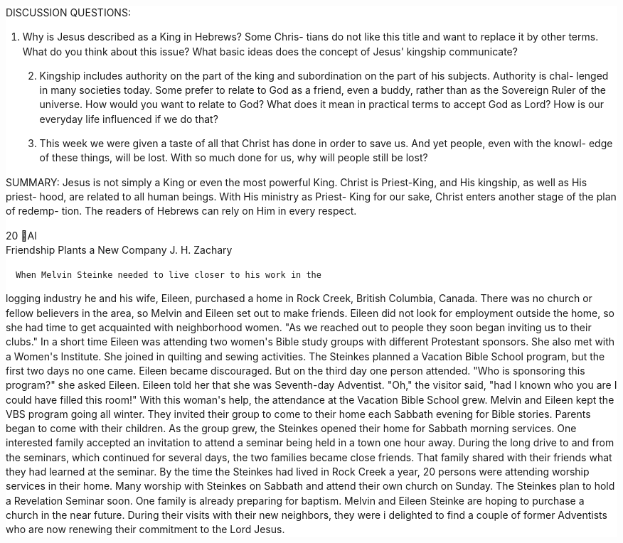  DISCUSSION QUESTIONS:
  1. Why is Jesus described as a King in Hebrews? Some Chris-
     tians do not like this title and want to replace it by other
     terms. What do you think about this issue? What basic
     ideas does the concept of Jesus' kingship communicate?

     2. Kingship includes authority on the part of the king and
        subordination on the part of his subjects. Authority is chal-
        lenged in many societies today. Some prefer to relate to
        God as a friend, even a buddy, rather than as the Sovereign
        Ruler of the universe. How would you want to relate to
        God? What does it mean in practical terms to accept God
        as Lord? How is our everyday life influenced if we do that?

     3. This week we were given a taste of all that Christ has done
        in order to save us. And yet people, even with the knowl-
        edge of these things, will be lost. With so much done for us,
        why will people still be lost?

SUMMARY: Jesus is not simply a King or even the most powerful
King. Christ is Priest-King, and His kingship, as well as His priest-
hood, are related to all human beings. With His ministry as Priest-
King for our sake, Christ enters another stage of the plan of redemp-
tion. The readers of Hebrews can rely on Him in every respect.


20
Al\
           Friendship Plants a New Company
                             J. H. Zachary

      When Melvin Steinke needed to live closer to his work in the
 logging industry he and his wife, Eileen, purchased a home in Rock
 Creek, British Columbia, Canada. There was no church or fellow
 believers in the area, so Melvin and Eileen set out to make friends.
      Eileen did not look for employment outside the home, so she had
 time to get acquainted with neighborhood women. "As we reached
 out to people they soon began inviting us to their clubs." In a short
 time Eileen was attending two women's Bible study groups with
  different Protestant sponsors. She also met with a Women's Institute.
  She joined in quilting and sewing activities.
      The Steinkes planned a Vacation Bible School program, but the
  first two days no one came. Eileen became discouraged. But on the
  third day one person attended. "Who is sponsoring this program?" she
  asked Eileen. Eileen told her that she was Seventh-day Adventist.
      "Oh," the visitor said, "had I known who you are I could have filled
  this room!" With this woman's help, the attendance at the Vacation
  Bible School grew.
      Melvin and Eileen kept the VBS program going all winter. They
  invited their group to come to their home each Sabbath evening for
  Bible stories. Parents began to come with their children. As the group
  grew, the Steinkes opened their home for Sabbath morning services.
      One interested family accepted an invitation to attend a seminar
  being held in a town one hour away. During the long drive to and from
  the seminars, which continued for several days, the two families
  became close friends. That family shared with their friends what they
  had learned at the seminar.
      By the time the Steinkes had lived in Rock Creek a year, 20 persons
  were attending worship services in their home. Many worship with
   Steinkes on Sabbath and attend their own church on Sunday. The
   Steinkes plan to hold a Revelation Seminar soon. One family is
  already preparing for baptism.
       Melvin and Eileen Steinke are hoping to purchase a church in the
   near future. During their visits with their new neighbors, they were
i delighted to find a couple of former Adventists who are now renewing
   their commitment to the Lord Jesus.